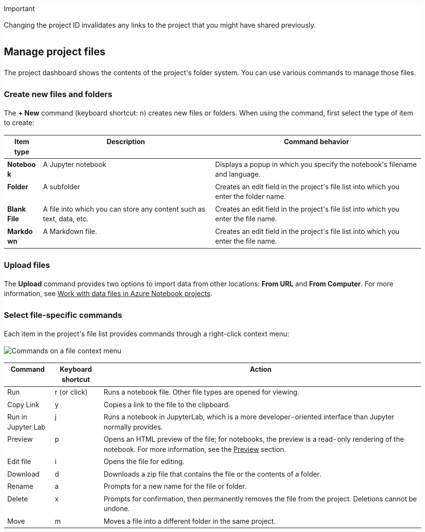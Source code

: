 > [!Important]
>
> Changing the project ID invalidates any links to the project that you might have shared previously.

## Manage project files

The project dashboard shows the contents of the project's folder system. You can use various commands to manage those files.

### Create new files and folders

The **+ New** command (keyboard shortcut: n) creates new files or folders. When using the command, first select the type of item to create:

| Item type | Description | Command behavior |
| --- | --- | --- |
| **Notebook** | A Jupyter notebook | Displays a popup in which you specify the notebook's filename and language. |
| **Folder** | A subfolder | Creates an edit field in the project's file list into which you enter the folder name. |
| **Blank File** | A file into which you can store any content such as text, data, etc. | Creates an edit field in the project's file list into which you enter the file name. |
| **Markdown** | A Markdown file. | Creates an edit field in the project's file list into which you enter the file name. |

### Upload files

The **Upload** command provides two options to import data from other locations: **From URL** and **From Computer**. For more information, see [Work with data files in Azure Notebook projects](work-with-project-data-files.md).

### Select file-specific commands

Each item in the project's file list provides commands through a right-click context menu:

![Commands on a file context menu](media/project-file-commands.png)

| Command | Keyboard shortcut | Action |
| --- | --- | --- |
| Run | r (or click) | Runs a notebook file. Other file types are opened for viewing.  |
| Copy Link | y | Copies a link to the file to the clipboard. |
| Run in Jupyter Lab | j | Runs a notebook in JupyterLab, which is a more developer-oriented interface than Jupyter normally provides. |
| Preview | p | Opens an HTML preview of the file; for notebooks, the preview is a read-only rendering of the notebook. For more information, see the [Preview](#preview) section. |
| Edit file | i | Opens the file for editing. |
| Download | d | Downloads a zip file that contains the file or the contents of a folder. |
| Rename | a | Prompts for a new name for the file or folder. |
| Delete | x | Prompts for confirmation, then permanently removes the file from the project. Deletions cannot be undone. |
| Move | m | Moves a file into a different folder in the same project. |
